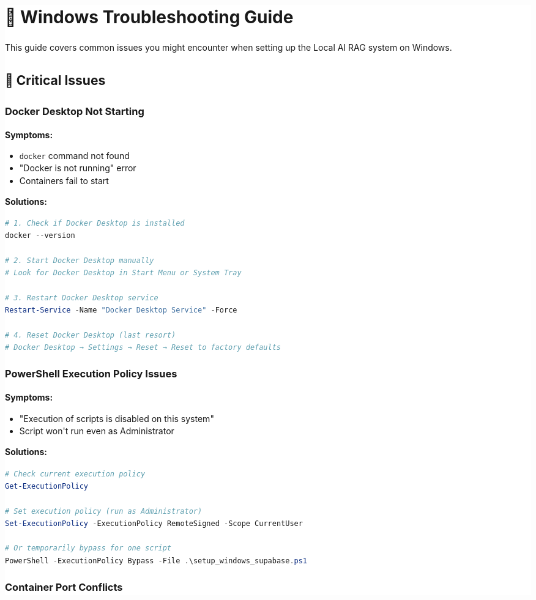 # 🔧 Windows Troubleshooting Guide

This guide covers common issues you might encounter when setting up the Local AI RAG system on Windows.

## 🚨 Critical Issues

### Docker Desktop Not Starting

**Symptoms:**

- `docker` command not found
- "Docker is not running" error
- Containers fail to start

**Solutions:**

```powershell
# 1. Check if Docker Desktop is installed
docker --version

# 2. Start Docker Desktop manually
# Look for Docker Desktop in Start Menu or System Tray

# 3. Restart Docker Desktop service
Restart-Service -Name "Docker Desktop Service" -Force

# 4. Reset Docker Desktop (last resort)
# Docker Desktop → Settings → Reset → Reset to factory defaults
```

### PowerShell Execution Policy Issues

**Symptoms:**

- "Execution of scripts is disabled on this system"
- Script won't run even as Administrator

**Solutions:**

```powershell
# Check current execution policy
Get-ExecutionPolicy

# Set execution policy (run as Administrator)
Set-ExecutionPolicy -ExecutionPolicy RemoteSigned -Scope CurrentUser

# Or temporarily bypass for one script
PowerShell -ExecutionPolicy Bypass -File .\setup_windows_supabase.ps1
```

### Container Port Conflicts
